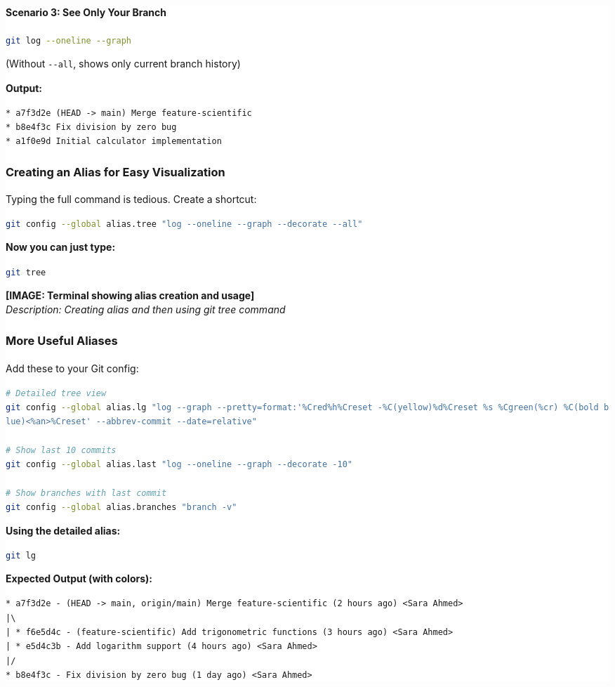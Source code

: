 #### Scenario 3: See Only Your Branch

```bash
git log --oneline --graph
```

(Without `--all`, shows only current branch history)

**Output:**
```
* a7f3d2e (HEAD -> main) Merge feature-scientific
* b8e4f3c Fix division by zero bug
* a1f0e9d Initial calculator implementation
```

### Creating an Alias for Easy Visualization

Typing the full command is tedious. Create a shortcut:

```bash
git config --global alias.tree "log --oneline --graph --decorate --all"
```

**Now you can just type:**
```bash
git tree
```

**[IMAGE: Terminal showing alias creation and usage]**  
*Description: Creating alias and then using git tree command*

### More Useful Aliases

Add these to your Git config:

```bash
# Detailed tree view
git config --global alias.lg "log --graph --pretty=format:'%Cred%h%Creset -%C(yellow)%d%Creset %s %Cgreen(%cr) %C(bold blue)<%an>%Creset' --abbrev-commit --date=relative"

# Show last 10 commits
git config --global alias.last "log --oneline --graph --decorate -10"

# Show branches with last commit
git config --global alias.branches "branch -v"
```

**Using the detailed alias:**
```bash
git lg
```

**Expected Output (with colors):**
```
* a7f3d2e - (HEAD -> main, origin/main) Merge feature-scientific (2 hours ago) <Sara Ahmed>
|\  
| * f6e5d4c - (feature-scientific) Add trigonometric functions (3 hours ago) <Sara Ahmed>
| * e5d4c3b - Add logarithm support (4 hours ago) <Sara Ahmed>
|/  
* b8e4f3c - Fix division by zero bug (1 day ago) <Sara Ahmed>
```
